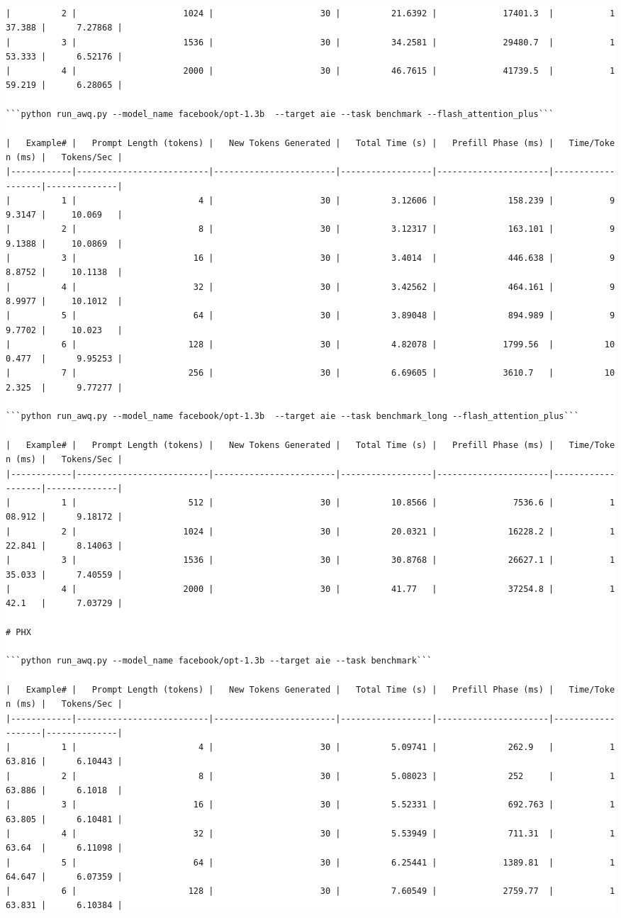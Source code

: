 ```
|          2 |                     1024 |                     30 |          21.6392 |             17401.3  |           137.388 |      7.27868 |
|          3 |                     1536 |                     30 |          34.2581 |             29480.7  |           153.333 |      6.52176 |
|          4 |                     2000 |                     30 |          46.7615 |             41739.5  |           159.219 |      6.28065 |

```python run_awq.py --model_name facebook/opt-1.3b  --target aie --task benchmark --flash_attention_plus```

|   Example# |   Prompt Length (tokens) |   New Tokens Generated |   Total Time (s) |   Prefill Phase (ms) |   Time/Token (ms) |   Tokens/Sec |
|------------|--------------------------|------------------------|------------------|----------------------|-------------------|--------------|
|          1 |                        4 |                     30 |          3.12606 |              158.239 |           99.3147 |     10.069   |
|          2 |                        8 |                     30 |          3.12317 |              163.101 |           99.1388 |     10.0869  |
|          3 |                       16 |                     30 |          3.4014  |              446.638 |           98.8752 |     10.1138  |
|          4 |                       32 |                     30 |          3.42562 |              464.161 |           98.9977 |     10.1012  |
|          5 |                       64 |                     30 |          3.89048 |              894.989 |           99.7702 |     10.023   |
|          6 |                      128 |                     30 |          4.82078 |             1799.56  |          100.477  |      9.95253 |
|          7 |                      256 |                     30 |          6.69605 |             3610.7   |          102.325  |      9.77277 |

```python run_awq.py --model_name facebook/opt-1.3b  --target aie --task benchmark_long --flash_attention_plus```

|   Example# |   Prompt Length (tokens) |   New Tokens Generated |   Total Time (s) |   Prefill Phase (ms) |   Time/Token (ms) |   Tokens/Sec |
|------------|--------------------------|------------------------|------------------|----------------------|-------------------|--------------|
|          1 |                      512 |                     30 |          10.8566 |               7536.6 |           108.912 |      9.18172 |
|          2 |                     1024 |                     30 |          20.0321 |              16228.2 |           122.841 |      8.14063 |
|          3 |                     1536 |                     30 |          30.8768 |              26627.1 |           135.033 |      7.40559 |
|          4 |                     2000 |                     30 |          41.77   |              37254.8 |           142.1   |      7.03729 |

# PHX

```python run_awq.py --model_name facebook/opt-1.3b --target aie --task benchmark```

|   Example# |   Prompt Length (tokens) |   New Tokens Generated |   Total Time (s) |   Prefill Phase (ms) |   Time/Token (ms) |   Tokens/Sec |
|------------|--------------------------|------------------------|------------------|----------------------|-------------------|--------------|
|          1 |                        4 |                     30 |          5.09741 |              262.9   |           163.816 |      6.10443 |
|          2 |                        8 |                     30 |          5.08023 |              252     |           163.886 |      6.1018  |
|          3 |                       16 |                     30 |          5.52331 |              692.763 |           163.805 |      6.10481 |
|          4 |                       32 |                     30 |          5.53949 |              711.31  |           163.64  |      6.11098 |
|          5 |                       64 |                     30 |          6.25441 |             1389.81  |           164.647 |      6.07359 |
|          6 |                      128 |                     30 |          7.60549 |             2759.77  |           163.831 |      6.10384 |
```
